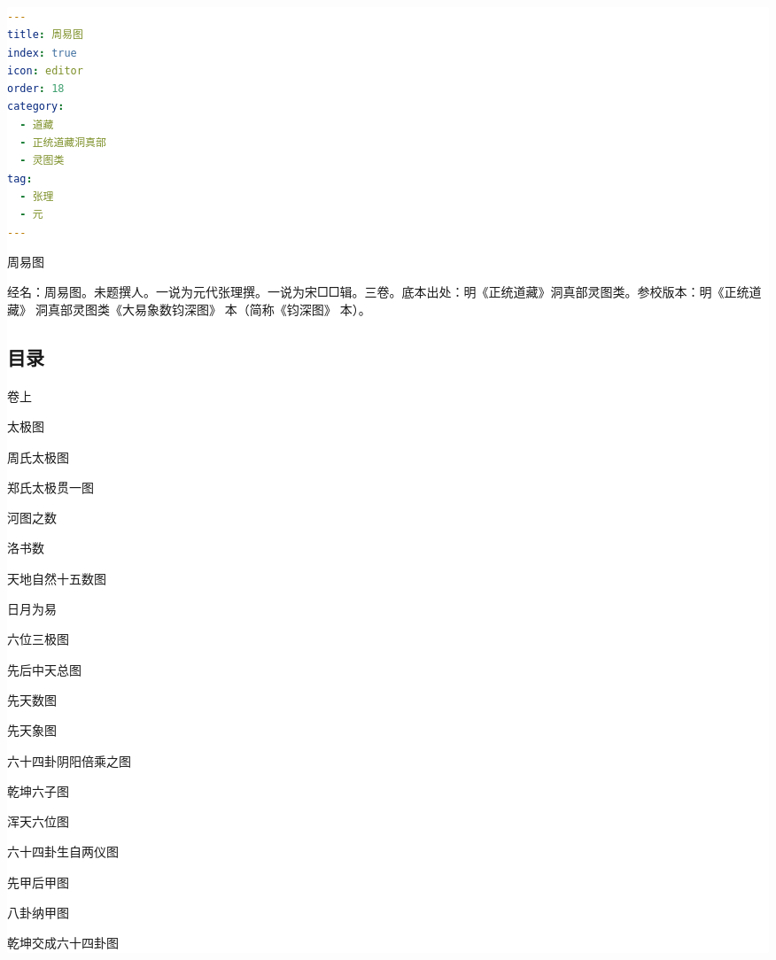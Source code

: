 ```yaml
---
title: 周易图
index: true
icon: editor
order: 18
category:
  - 道藏
  - 正统道藏洞真部
  - 灵图类
tag:
  - 张理
  - 元
---
```


周易图  

经名：周易图。未题撰人。一说为元代张理撰。一说为宋□□辑。三卷。底本出处：明《正统道藏》洞真部灵图类。参校版本：明《正统道藏》 洞真部灵图类《大易象数钧深图》 本（简称《钧深图》 本）。  

## 目录  

卷上  

太极图  

周氏太极图  

郑氏太极贯一图  

河图之数  

洛书数  

天地自然十五数图  

日月为易  

六位三极图  

先后中天总图  

先天数图  

先天象图  

六十四卦阴阳倍乘之图  

乾坤六子图  

浑天六位图  

六十四卦生自两仪图  

先甲后甲图  

八卦纳甲图  

乾坤交成六十四卦图  
